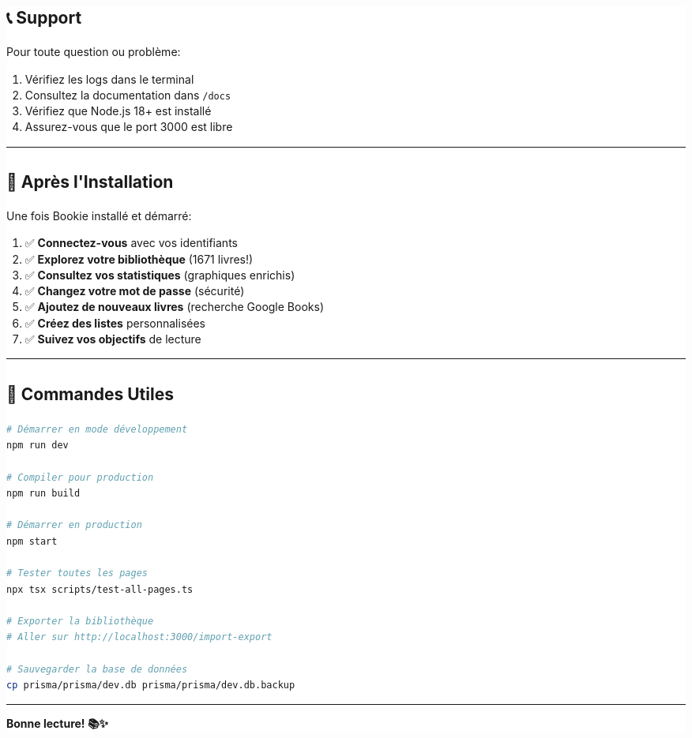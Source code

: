 
## 📞 Support

Pour toute question ou problème:

1. Vérifiez les logs dans le terminal
2. Consultez la documentation dans `/docs`
3. Vérifiez que Node.js 18+ est installé
4. Assurez-vous que le port 3000 est libre

---

## 🎉 Après l'Installation

Une fois Bookie installé et démarré:

1. ✅ **Connectez-vous** avec vos identifiants
2. ✅ **Explorez votre bibliothèque** (1671 livres!)
3. ✅ **Consultez vos statistiques** (graphiques enrichis)
4. ✅ **Changez votre mot de passe** (sécurité)
5. ✅ **Ajoutez de nouveaux livres** (recherche Google Books)
6. ✅ **Créez des listes** personnalisées
7. ✅ **Suivez vos objectifs** de lecture

---

## 🚀 Commandes Utiles

```bash
# Démarrer en mode développement
npm run dev

# Compiler pour production
npm run build

# Démarrer en production
npm start

# Tester toutes les pages
npx tsx scripts/test-all-pages.ts

# Exporter la bibliothèque
# Aller sur http://localhost:3000/import-export

# Sauvegarder la base de données
cp prisma/prisma/dev.db prisma/prisma/dev.db.backup
```

---

**Bonne lecture! 📚✨**

